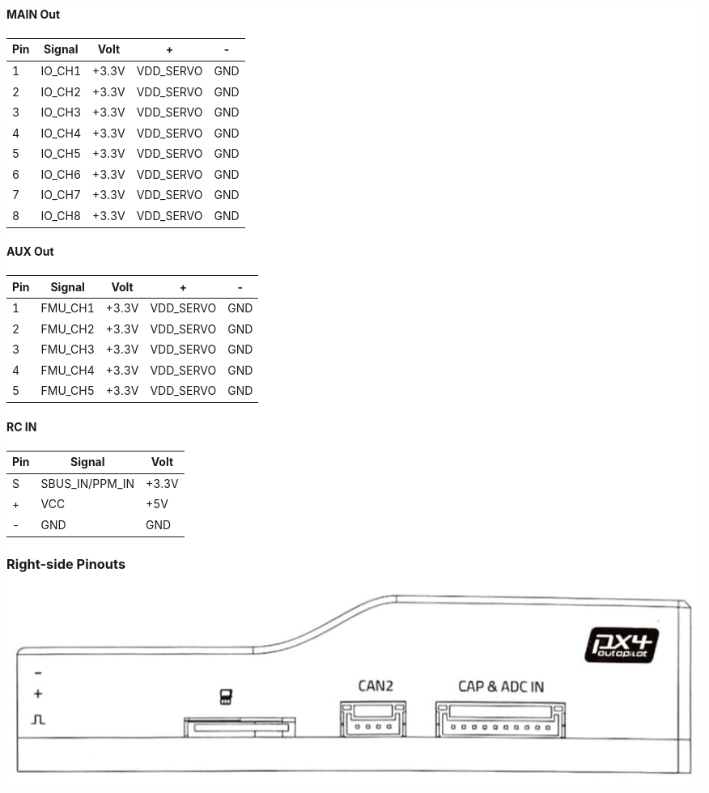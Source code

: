 #### MAIN Out

| Pin | Signal | Volt  | +         | -   |
| --- | ------ | ----- | --------- | --- |
| 1   | IO_CH1 | +3.3V | VDD_SERVO | GND |
| 2   | IO_CH2 | +3.3V | VDD_SERVO | GND |
| 3   | IO_CH3 | +3.3V | VDD_SERVO | GND |
| 4   | IO_CH4 | +3.3V | VDD_SERVO | GND |
| 5   | IO_CH5 | +3.3V | VDD_SERVO | GND |
| 6   | IO_CH6 | +3.3V | VDD_SERVO | GND |
| 7   | IO_CH7 | +3.3V | VDD_SERVO | GND |
| 8   | IO_CH8 | +3.3V | VDD_SERVO | GND |

#### AUX Out

| Pin | Signal  | Volt  | +         | -   |
| --- | ------- | ----- | --------- | --- |
| 1   | FMU_CH1 | +3.3V | VDD_SERVO | GND |
| 2   | FMU_CH2 | +3.3V | VDD_SERVO | GND |
| 3   | FMU_CH3 | +3.3V | VDD_SERVO | GND |
| 4   | FMU_CH4 | +3.3V | VDD_SERVO | GND |
| 5   | FMU_CH5 | +3.3V | VDD_SERVO | GND |

#### RC IN

| Pin | Signal         | Volt  |
| --- | -------------- | ----- |
| S   | SBUS_IN/PPM_IN | +3.3V |
| +   | VCC            | +5V   |
| -   | GND            | GND   |

### Right-side Pinouts

![Durandal - Right-side Pinouts (Schematic)](../../assets/flight_controller/durandal/durandal_pinouts_right.jpg)
